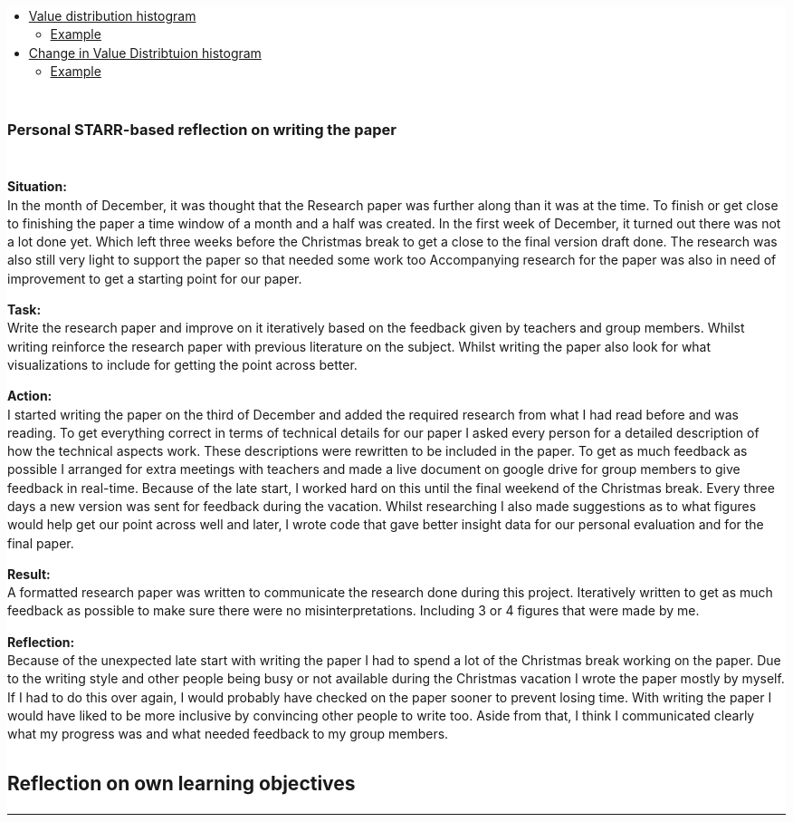 - [Value distribution histogram](/Project%20Notebooks/Visuals/distribution_of_meassurements.ipynb)
  - [Example](/Project%20Notebooks/Visuals/Images/Distribution_in_measurements_power_imputed_by_hot_deck_gap_type_5.png) 
- [Change in Value Distribtuion histogram](/Project%20Notebooks/Visuals/change_in_distribution_histogram.ipynb)
  - [Example](/Project%20Notebooks/Visuals/Images/Change_in_distribution_histogram_hotdeck_gap_size_5.png) <br></br>

### Personal STARR-based reflection on writing the paper   <br></br>

**Situation:**  
In the month of December, it was thought that the Research paper was further along than it was at the time. To finish or get close to finishing the paper a time window of a month and a half was created. In the first week of December, it turned out there was not a lot done yet. Which left three weeks before the Christmas break to get a close to the final version draft done. The research was also still very light to support the paper so that needed some work too
Accompanying research for the paper was also in need of improvement to get a starting point for our paper.

**Task:**  
Write the research paper and improve on it iteratively based on the feedback given by teachers and group members. Whilst writing reinforce the research paper with previous literature on the subject. Whilst writing the paper also look for what visualizations to include for getting the point across better.

**Action:**  
I started writing the paper on the third of December and added the required research from what I had read before and was reading. To get everything correct in terms of technical details for our paper I asked every person for a detailed description of how the technical aspects work. These descriptions were rewritten to be included in the paper. 
To get as much feedback as possible I arranged for extra meetings with teachers and made a live document on google drive for group members to give feedback in real-time. Because of the late start, I worked hard on this until the final weekend of the Christmas break. Every three days a new version was sent for feedback during the vacation.
Whilst researching I also made suggestions as to what figures would help get our point across well and later, I wrote code that gave better insight data for our personal evaluation and for the final paper.

**Result:**  
A formatted research paper was written to communicate the research done during this project. Iteratively written to get as much feedback as possible to make sure there were no misinterpretations. Including 3 or 4 figures that were made by me.

**Reflection:**  
Because of the unexpected late start with writing the paper I had to spend a lot of the Christmas break working on the paper. Due to the writing style and other people being busy or not available during the Christmas vacation I wrote the paper mostly by myself. If I had to do this over again, I would probably have checked on the paper sooner to prevent losing time. With writing the paper I would have liked to be more inclusive by convincing other people to write too. Aside from that, I think I communicated clearly what my progress was and what needed feedback to my group members.


## Reflection on own learning objectives  

---